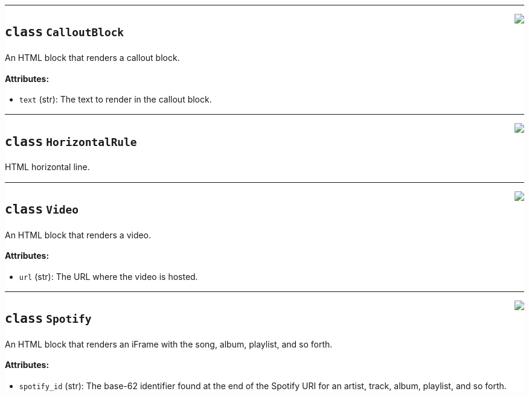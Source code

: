 
---

<a href="https://github.com/wandb/wandb-workspaces/blob/main/wandb_workspaces/reports/v2/interface.py#L591"><img align="right" src="https://img.shields.io/badge/-source-cccccc?style=flat-square" /></a>

## <kbd>class</kbd> `CalloutBlock`
An HTML block that renders a callout block. 



**Attributes:**
 
 - `text` (str):  The text to render in the callout block. 





---

<a href="https://github.com/wandb/wandb-workspaces/blob/main/wandb_workspaces/reports/v2/interface.py#L614"><img align="right" src="https://img.shields.io/badge/-source-cccccc?style=flat-square" /></a>

## <kbd>class</kbd> `HorizontalRule`
HTML horizontal line. 





---

<a href="https://github.com/wandb/wandb-workspaces/blob/main/wandb_workspaces/reports/v2/interface.py#L625"><img align="right" src="https://img.shields.io/badge/-source-cccccc?style=flat-square" /></a>

## <kbd>class</kbd> `Video`
An HTML block that renders a video. 



**Attributes:**
 
 - `url` (str):  The URL where the video is hosted. 





---

<a href="https://github.com/wandb/wandb-workspaces/blob/main/wandb_workspaces/reports/v2/interface.py#L643"><img align="right" src="https://img.shields.io/badge/-source-cccccc?style=flat-square" /></a>

## <kbd>class</kbd> `Spotify`
An HTML block that renders an iFrame with the song, album, playlist, and so forth. 



**Attributes:**
 
 - `spotify_id` (str):  The base-62 identifier found at the end  of the Spotify URI for an artist, track, album, playlist, and so forth. 
